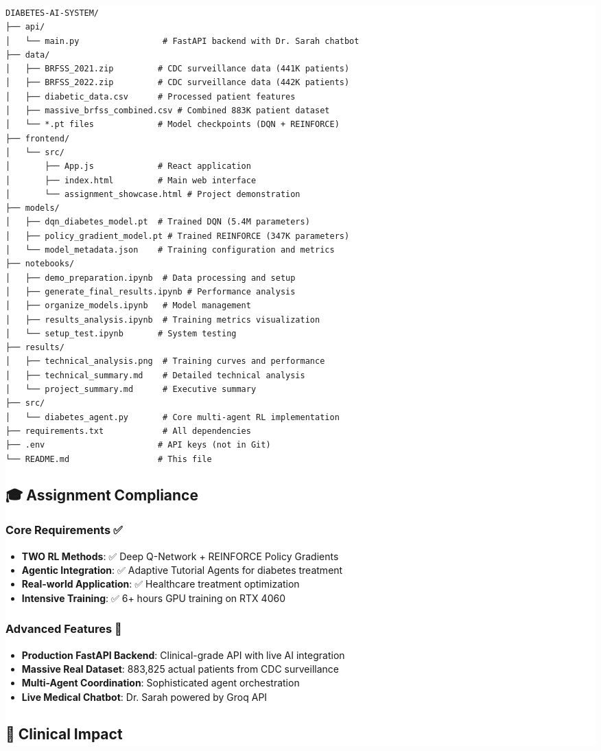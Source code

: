 ```
DIABETES-AI-SYSTEM/
├── api/
│   └── main.py                 # FastAPI backend with Dr. Sarah chatbot
├── data/
│   ├── BRFSS_2021.zip         # CDC surveillance data (441K patients)
│   ├── BRFSS_2022.zip         # CDC surveillance data (442K patients)
│   ├── diabetic_data.csv      # Processed patient features
│   ├── massive_brfss_combined.csv # Combined 883K patient dataset
│   └── *.pt files             # Model checkpoints (DQN + REINFORCE)
├── frontend/
│   └── src/
│       ├── App.js             # React application
│       ├── index.html         # Main web interface
│       └── assignment_showcase.html # Project demonstration
├── models/
│   ├── dqn_diabetes_model.pt  # Trained DQN (5.4M parameters)
│   ├── policy_gradient_model.pt # Trained REINFORCE (347K parameters)
│   └── model_metadata.json    # Training configuration and metrics
├── notebooks/
│   ├── demo_preparation.ipynb  # Data processing and setup
│   ├── generate_final_results.ipynb # Performance analysis
│   ├── organize_models.ipynb   # Model management
│   ├── results_analysis.ipynb  # Training metrics visualization
│   └── setup_test.ipynb       # System testing
├── results/
│   ├── technical_analysis.png  # Training curves and performance
│   ├── technical_summary.md    # Detailed technical analysis
│   └── project_summary.md      # Executive summary
├── src/
│   └── diabetes_agent.py       # Core multi-agent RL implementation
├── requirements.txt            # All dependencies
├── .env                       # API keys (not in Git)
└── README.md                  # This file
```

## 🎓 Assignment Compliance

### Core Requirements ✅
- **TWO RL Methods**: ✅ Deep Q-Network + REINFORCE Policy Gradients
- **Agentic Integration**: ✅ Adaptive Tutorial Agents for diabetes treatment
- **Real-world Application**: ✅ Healthcare treatment optimization
- **Intensive Training**: ✅ 6+ hours GPU training on RTX 4060

### Advanced Features 🚀
- **Production FastAPI Backend**: Clinical-grade API with live AI integration
- **Massive Real Dataset**: 883,825 actual patients from CDC surveillance
- **Multi-Agent Coordination**: Sophisticated agent orchestration
- **Live Medical Chatbot**: Dr. Sarah powered by Groq API

## 🔬 Clinical Impact
